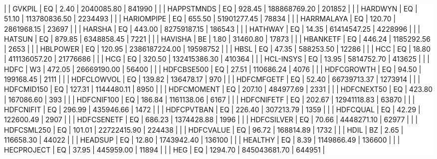 |  | GVKPIL | EQ | 2.40 | 2040085.80 | 841990 |
|  | HAPPSTMNDS | EQ | 928.45 | 188868769.20 | 201852 |
|  | HARDWYN | EQ | 51.10 | 113780836.50 | 2234493 |
|  | HARIOMPIPE | EQ | 655.50 | 51901277.45 | 78834 |
|  | HARRMALAYA | EQ | 120.70 | 2861968.15 | 23697 |
|  | HARSHA | EQ | 443.00 | 82759187.15 | 186543 |
|  | HATHWAY | EQ | 14.35 | 61414547.25 | 4228996 |
|  | HATSUN | EQ | 879.85 | 6348858.45 | 7221 |
|  | HAVISHA | BE | 1.80 | 31460.80 | 17873 |
|  | HBANKETF | EQ | 446.24 | 1185292.56 | 2653 |
|  | HBLPOWER | EQ | 120.95 | 2386187224.00 | 19598752 |
|  | HBSL | EQ | 47.35 | 588253.50 | 12286 |
|  | HCC | EQ | 18.80 | 411136057.20 | 21776686 |
|  | HCG | EQ | 320.50 | 132415386.30 | 410364 |
|  | HCL-INSYS | EQ | 13.95 | 5814752.70 | 413625 |
|  | HDFC | W3 | 472.05 | 26669190.00 | 56400 |
|  | HDFCBSE500 | EQ | 27.51 | 110686.24 | 4076 |
|  | HDFCGROWTH | EQ | 94.50 | 199168.45 | 2111 |
|  | HDFCLOWVOL | EQ | 139.82 | 136478.17 | 970 |
|  | HDFCMFGETF | EQ | 52.40 | 66739713.37 | 1273914 |
|  | HDFCMID150 | EQ | 127.31 | 1144480.11 | 8950 |
|  | HDFCMOMENT | EQ | 207.10 | 484977.69 | 2331 |
|  | HDFCNEXT50 | EQ | 423.80 | 167086.60 | 393 |
|  | HDFCNIF100 | EQ | 186.84 | 1161138.06 | 6167 |
|  | HDFCNIFETF | EQ | 202.67 | 12941118.83 | 63870 |
|  | HDFCNIFIT | EQ | 296.99 | 435946.66 | 1472 |
|  | HDFCPVTBAN | EQ | 226.40 | 307213.79 | 1359 |
|  | HDFCQUAL | EQ | 42.29 | 122600.49 | 2907 |
|  | HDFCSENETF | EQ | 686.23 | 1374428.88 | 1996 |
|  | HDFCSILVER | EQ | 70.66 | 4448271.10 | 62977 |
|  | HDFCSML250 | EQ | 101.01 | 22722415.90 | 224438 |
|  | HDFCVALUE | EQ | 96.72 | 168814.89 | 1732 |
|  | HDIL | BZ | 2.65 | 116658.30 | 44022 |
|  | HEADSUP | EQ | 12.80 | 1743942.40 | 136100 |
|  | HEALTHY | EQ | 8.39 | 1149866.49 | 136600 |
|  | HECPROJECT | EQ | 37.95 | 445959.00 | 11894 |
|  | HEG | EQ | 1294.70 | 845043681.70 | 644951 |